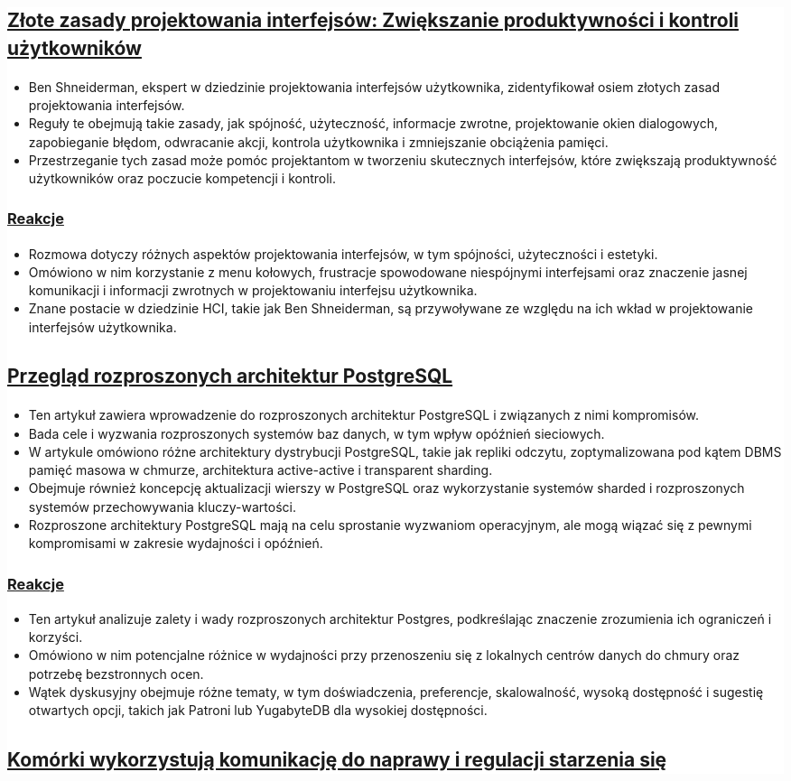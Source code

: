 ## [Złote zasady projektowania interfejsów: Zwiększanie produktywności i kontroli użytkowników](https://www.cs.umd.edu/~ben/goldenrules.html)

- Ben Shneiderman, ekspert w dziedzinie projektowania interfejsów użytkownika, zidentyfikował osiem złotych zasad projektowania interfejsów.
- Reguły te obejmują takie zasady, jak spójność, użyteczność, informacje zwrotne, projektowanie okien dialogowych, zapobieganie błędom, odwracanie akcji, kontrola użytkownika i zmniejszanie obciążenia pamięci.
- Przestrzeganie tych zasad może pomóc projektantom w tworzeniu skutecznych interfejsów, które zwiększają produktywność użytkowników oraz poczucie kompetencji i kontroli.

### [Reakcje](https://news.ycombinator.com/item?id=38916663)

- Rozmowa dotyczy różnych aspektów projektowania interfejsów, w tym spójności, użyteczności i estetyki.
- Omówiono w nim korzystanie z menu kołowych, frustracje spowodowane niespójnymi interfejsami oraz znaczenie jasnej komunikacji i informacji zwrotnych w projektowaniu interfejsu użytkownika.
- Znane postacie w dziedzinie HCI, takie jak Ben Shneiderman, są przywoływane ze względu na ich wkład w projektowanie interfejsów użytkownika.

## [Przegląd rozproszonych architektur PostgreSQL](https://www.crunchydata.com/blog/an-overview-of-distributed-postgresql-architectures)

- Ten artykuł zawiera wprowadzenie do rozproszonych architektur PostgreSQL i związanych z nimi kompromisów.
- Bada cele i wyzwania rozproszonych systemów baz danych, w tym wpływ opóźnień sieciowych.
- W artykule omówiono różne architektury dystrybucji PostgreSQL, takie jak repliki odczytu, zoptymalizowana pod kątem DBMS pamięć masowa w chmurze, architektura active-active i transparent sharding.
- Obejmuje również koncepcję aktualizacji wierszy w PostgreSQL oraz wykorzystanie systemów sharded i rozproszonych systemów przechowywania kluczy-wartości.
- Rozproszone architektury PostgreSQL mają na celu sprostanie wyzwaniom operacyjnym, ale mogą wiązać się z pewnymi kompromisami w zakresie wydajności i opóźnień.

### [Reakcje](https://news.ycombinator.com/item?id=38914764)

- Ten artykuł analizuje zalety i wady rozproszonych architektur Postgres, podkreślając znaczenie zrozumienia ich ograniczeń i korzyści.
- Omówiono w nim potencjalne różnice w wydajności przy przenoszeniu się z lokalnych centrów danych do chmury oraz potrzebę bezstronnych ocen.
- Wątek dyskusyjny obejmuje różne tematy, w tym doświadczenia, preferencje, skalowalność, wysoką dostępność i sugestię otwartych opcji, takich jak Patroni lub YugabyteDB dla wysokiej dostępności.

## [Komórki wykorzystują komunikację do naprawy i regulacji starzenia się](https://www.quantamagazine.org/cells-across-the-body-talk-to-each-other-about-aging-20240108/)
